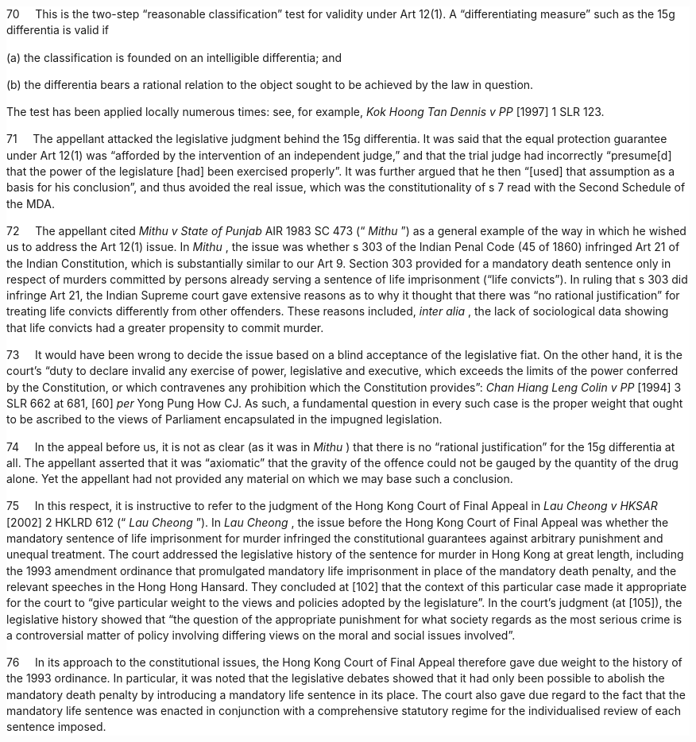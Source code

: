 70     This is the two-step “reasonable classification” test for validity under Art 12(1). A “differentiating measure” such as the 15g differentia is valid if 

 (a) the classification is founded on an intelligible differentia; and 

 (b) the differentia bears a rational relation to the object sought to be achieved by the law in question. 


The test has been applied locally numerous times: see, for example, _Kok Hoong Tan Dennis v PP_ <span class="citation">[1997] 1 SLR 123</span>. 

71     The appellant attacked the legislative judgment behind the 15g differentia. It was said that the equal protection guarantee under Art 12(1) was “afforded by the intervention of an independent judge,” and that the trial judge had incorrectly “presume[d] that the power of the legislature [had] been exercised properly”. It was further argued that he then “[used] that assumption as a basis for his conclusion”, and thus avoided the real issue, which was the constitutionality of s 7 read with the Second Schedule of the MDA. 

72     The appellant cited _Mithu v State of Punjab_ AIR 1983 SC 473 (“ _Mithu_ ”) as a general example of the way in which he wished us to address the Art 12(1) issue. In _Mithu_ , the issue was whether s 303 of the Indian Penal Code (45 of 1860) infringed Art 21 of the Indian Constitution, which is substantially similar to our Art 9. Section 303 provided for a mandatory death sentence only in respect of murders committed by persons already serving a sentence of life imprisonment (“life convicts”). In ruling that s 303 did infringe Art 21, the Indian Supreme court gave extensive reasons as to why it thought that there was “no rational justification” for treating life convicts differently from other offenders. These reasons included, _inter alia_ , the lack of sociological data showing that life convicts had a greater propensity to commit murder. 

73     It would have been wrong to decide the issue based on a blind acceptance of the legislative fiat. On the other hand, it is the court’s “duty to declare invalid any exercise of power, legislative and executive, which exceeds the limits of the power conferred by the Constitution, or which contravenes any prohibition which the Constitution provides”: _Chan Hiang Leng Colin v PP_ <span class="citation">[1994] 3 SLR 662</span> at 681, [60] _per_ Yong Pung How CJ. As such, a fundamental question in every such case is the proper weight that ought to be ascribed to the views of Parliament encapsulated in the impugned legislation. 

74     In the appeal before us, it is not as clear (as it was in _Mithu_ ) that there is no “rational justification” for the 15g differentia at all. The appellant asserted that it was “axiomatic” that the gravity of the offence could not be gauged by the quantity of the drug alone. Yet the appellant had not provided any material on which we may base such a conclusion. 

75     In this respect, it is instructive to refer to the judgment of the Hong Kong Court of Final Appeal in _Lau Cheong v HKSAR_ [2002] 2 HKLRD 612 (“ _Lau Cheong_ ”). In _Lau Cheong_ , the issue before the Hong Kong Court of Final Appeal was whether the mandatory sentence of life imprisonment for murder infringed the constitutional guarantees against arbitrary punishment and unequal treatment. The court addressed the legislative history of the sentence for murder in Hong Kong at great length, including the 1993 amendment ordinance that promulgated mandatory life imprisonment in place of the mandatory death penalty, and the relevant speeches in the Hong Hong Hansard. They concluded at [102] that the context of this particular case made it appropriate for the court to “give particular weight to the views and policies adopted by the legislature”. In the court’s judgment (at [105]), the legislative history showed that “the question of the appropriate punishment for what society regards as the most serious crime is a controversial matter of policy involving differing views on the moral and social issues involved”. 

76     In its approach to the constitutional issues, the Hong Kong Court of Final Appeal therefore gave due weight to the history of the 1993 ordinance. In particular, it was noted that the legislative debates showed that it had only been possible to abolish the mandatory death penalty by introducing a mandatory life sentence in its place. The court also gave due regard to the fact that the mandatory life sentence was enacted in conjunction with a comprehensive statutory regime for the individualised review of each sentence imposed. 
